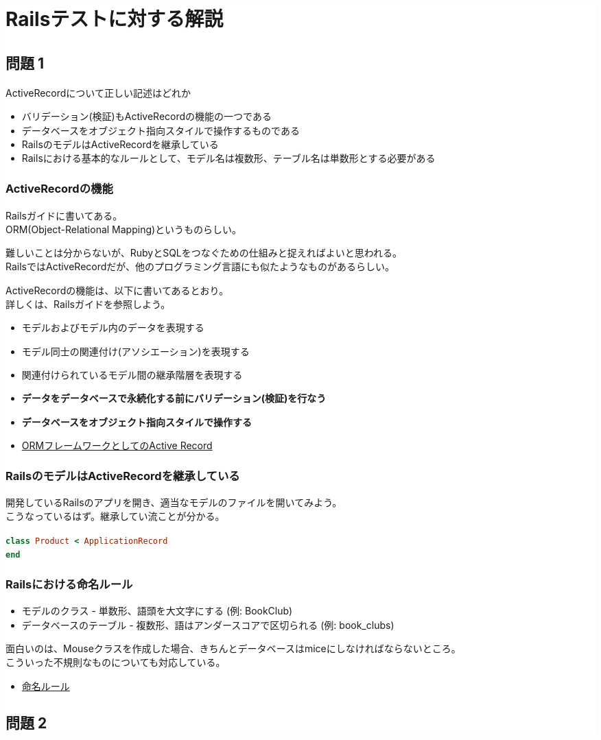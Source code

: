 # Railsテストに対する解説

## 問題 1

ActiveRecordについて正しい記述はどれか

- バリデーション(検証)もActiveRecordの機能の一つである
- データベースをオブジェクト指向スタイルで操作するものである
- RailsのモデルはActiveRecordを継承している
- Railsにおける基本的なルールとして、モデル名は複数形、テーブル名は単数形とする必要がある

### ActiveRecordの機能

Railsガイドに書いてある。  
ORM(Object-Relational Mapping)というものらしい。  

難しいことは分からないが、RubyとSQLをつなぐための仕組みと捉えればよいと思われる。  
RailsではActiveRecordだが、他のプログラミング言語にも似たようなものがあるらしい。  

ActiveRecordの機能は、以下に書いてあるとおり。  
詳しくは、Railsガイドを参照しよう。  

- モデルおよびモデル内のデータを表現する
- モデル同士の関連付け(アソシエーション)を表現する
- 関連付けられているモデル間の継承階層を表現する
- **データをデータベースで永続化する前にバリデーション(検証)を行なう**
- **データベースをオブジェクト指向スタイルで操作する**

- [ORMフレームワークとしてのActive Record](https://railsguides.jp/active_record_basics.html#orm%E3%83%95%E3%83%AC%E3%83%BC%E3%83%A0%E3%83%AF%E3%83%BC%E3%82%AF%E3%81%A8%E3%81%97%E3%81%A6%E3%81%AEactive-record)  

### RailsのモデルはActiveRecordを継承している

開発しているRailsのアプリを開き、適当なモデルのファイルを開いてみよう。  
こうなっているはず。継承してい流ことが分かる。  

```rb
class Product < ApplicationRecord
end
```

### Railsにおける命名ルール

- モデルのクラス - 単数形、語頭を大文字にする (例: BookClub)
- データベースのテーブル - 複数形、語はアンダースコアで区切られる (例: book_clubs)

面白いのは、Mouseクラスを作成した場合、きちんとデータベースはmiceにしなければならないところ。  
こういった不規則なものについても対応している。  

- [命名ルール](https://railsguides.jp/active_record_basics.html#%E5%91%BD%E5%90%8D%E3%83%AB%E3%83%BC%E3%83%AB)  

## 問題 2
